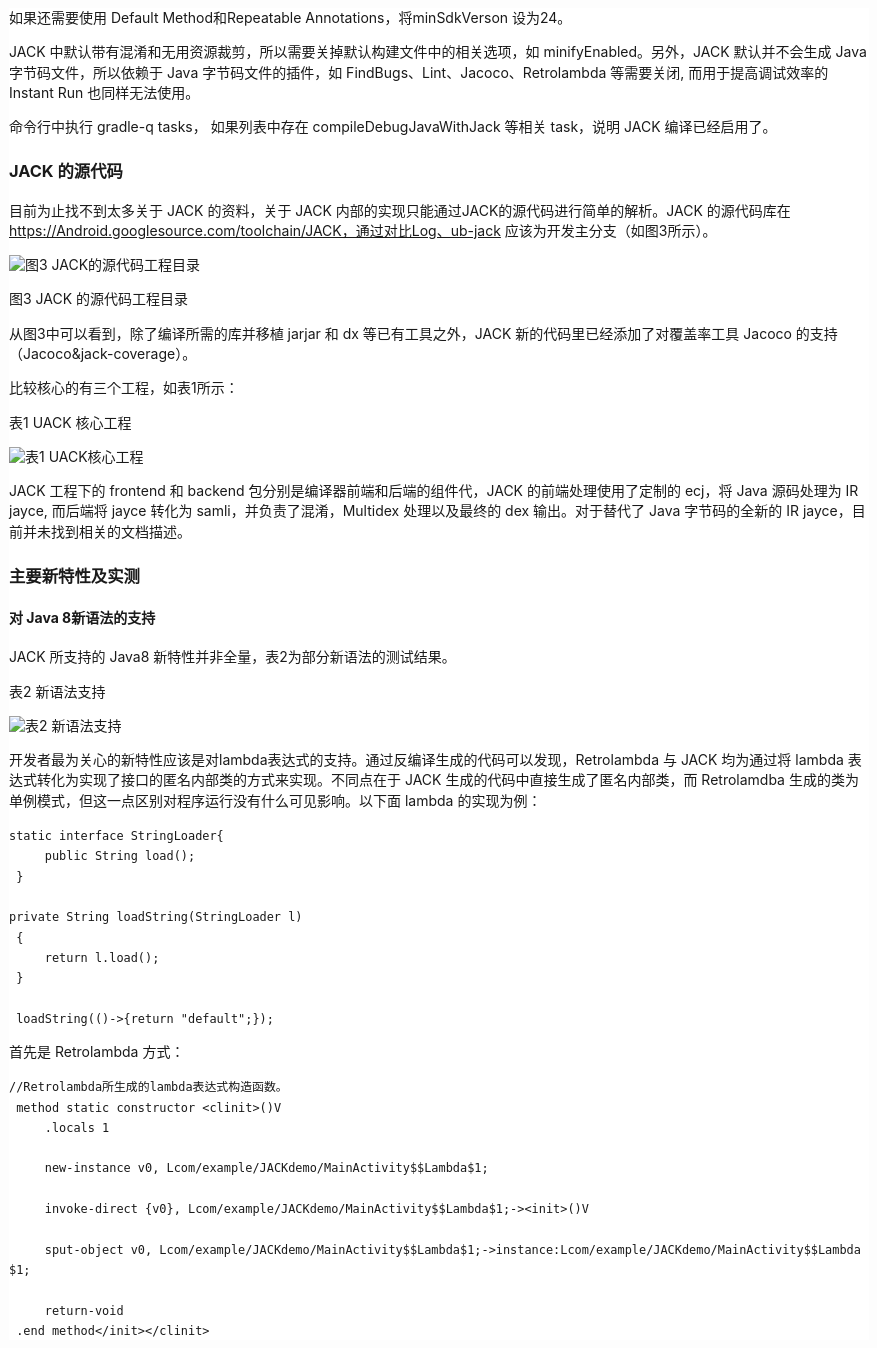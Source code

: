 如果还需要使用 Default Method和Repeatable Annotations，将minSdkVerson 设为24。

JACK 中默认带有混淆和无用资源裁剪，所以需要关掉默认构建文件中的相关选项，如 minifyEnabled。另外，JACK 默认并不会生成 Java 字节码文件，所以依赖于 Java 字节码文件的插件，如 FindBugs、Lint、Jacoco、Retrolambda 等需要关闭, 而用于提高调试效率的 Instant Run 也同样无法使用。

命令行中执行 gradle-q tasks， 如果列表中存在 compileDebugJavaWithJack 等相关 task，说明 JACK 编译已经启用了。

### JACK 的源代码

目前为止找不到太多关于 JACK 的资料，关于 JACK 内部的实现只能通过JACK的源代码进行简单的解析。JACK 的源代码库在 https://Android.googlesource.com/toolchain/JACK，通过对比Log、ub-jack 应该为开发主分支（如图3所示）。

<img src="http://ipad-cms.csdn.net/cms/attachment/201606/574d39cdbf640.png" alt="图3 JACK的源代码工程目录" title="图3 JACK的源代码工程目录" />

图3 JACK 的源代码工程目录

从图3中可以看到，除了编译所需的库并移植 jarjar 和 dx 等已有工具之外，JACK 新的代码里已经添加了对覆盖率工具 Jacoco 的支持（Jacoco&jack-coverage）。

比较核心的有三个工程，如表1所示：

表1 UACK 核心工程

<img src="http://ipad-cms.csdn.net/cms/attachment/201606/574d39d8e9bfa.jpg" alt="表1 UACK核心工程" title="表1 UACK核心工程" />

JACK 工程下的 frontend 和 backend 包分别是编译器前端和后端的组件代，JACK 的前端处理使用了定制的 ecj，将 Java 源码处理为 IR jayce, 而后端将 jayce 转化为 samli，并负责了混淆，Multidex 处理以及最终的 dex 输出。对于替代了 Java 字节码的全新的 IR jayce，目前并未找到相关的文档描述。

### 主要新特性及实测

#### 对 Java 8新语法的支持

JACK 所支持的 Java8 新特性并非全量，表2为部分新语法的测试结果。

表2 新语法支持

<img src="http://ipad-cms.csdn.net/cms/attachment/201606/574d39e5dfbb2.png" alt="表2 新语法支持" title="表2 新语法支持" />

开发者最为关心的新特性应该是对lambda表达式的支持。通过反编译生成的代码可以发现，Retrolambda 与 JACK 均为通过将 lambda 表达式转化为实现了接口的匿名内部类的方式来实现。不同点在于 JACK 生成的代码中直接生成了匿名内部类，而 Retrolamdba 生成的类为单例模式，但这一点区别对程序运行没有什么可见影响。以下面 lambda 的实现为例：

```
static interface StringLoader{
     public String load();
 }
  
private String loadString(StringLoader l)
 {
     return l.load();
 }
  
 loadString(()->{return "default";});
```

首先是 Retrolambda 方式：

```
//Retrolambda所生成的lambda表达式构造函数。
 method static constructor <clinit>()V
     .locals 1
  
     new-instance v0, Lcom/example/JACKdemo/MainActivity$$Lambda$1;
  
     invoke-direct {v0}, Lcom/example/JACKdemo/MainActivity$$Lambda$1;-><init>()V
  
     sput-object v0, Lcom/example/JACKdemo/MainActivity$$Lambda$1;->instance:Lcom/example/JACKdemo/MainActivity$$Lambda$1;
  
     return-void
 .end method</init></clinit>
```